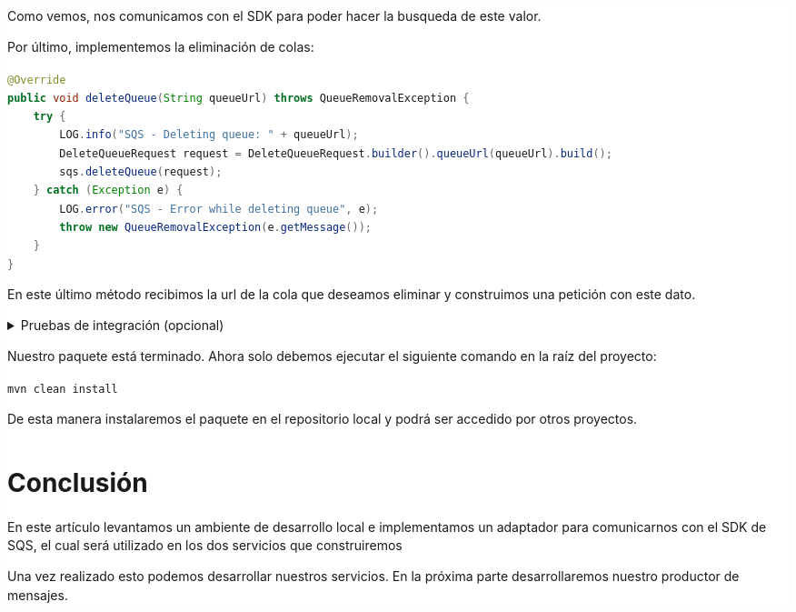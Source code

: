 Como vemos, nos comunicamos con el SDK para poder hacer la busqueda de este valor.

Por último, implementemos la eliminación de colas:

```java
@Override
public void deleteQueue(String queueUrl) throws QueueRemovalException {
    try {
        LOG.info("SQS - Deleting queue: " + queueUrl);
        DeleteQueueRequest request = DeleteQueueRequest.builder().queueUrl(queueUrl).build();
        sqs.deleteQueue(request);
    } catch (Exception e) {
        LOG.error("SQS - Error while deleting queue", e);
        throw new QueueRemovalException(e.getMessage());
    }
}
```

En este último método recibimos la url de la cola que deseamos eliminar y construimos una petición con este dato.

<details><summary> Pruebas de integración (opcional) </summary></details>

Nuestro paquete está terminado. Ahora solo debemos ejecutar el siguiente comando en la raíz del proyecto:

```bash
mvn clean install
```

De esta manera instalaremos el paquete en el repositorio local y podrá ser accedido por otros proyectos.

# Conclusión

En este artículo levantamos un ambiente de desarrollo local e implementamos un adaptador para comunicarnos con el SDK de SQS, el cual será utilizado en los dos servicios que construiremos

Una vez realizado esto podemos desarrollar nuestros servicios. En la próxima parte desarrollaremos nuestro productor de mensajes.


